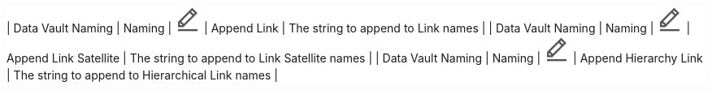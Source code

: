 | Data Vault Naming | Naming      | ![Text Datatype](../../static/svg/text.svg "Text Datatype")          | Append Link                         | The string to append to Link names                                                                                                                                                                                                                                                                                                                                                                                                                                                                                                                                                                                                                                                                                                                                                                                                                                                                                                                                                                                                                                                                                                                                                                                                                                                                                                                                                                                                                                                                                                                                                                                                                     |
| Data Vault Naming | Naming      | ![Text Datatype](../../static/svg/text.svg "Text Datatype")          | Append Link Satellite               | The string to append to Link Satellite names                                                                                                                                                                                                                                                                                                                                                                                                                                                                                                                                                                                                                                                                                                                                                                                                                                                                                                                                                                                                                                                                                                                                                                                                                                                                                                                                                                                                                                                                                                                                                                                                           |
| Data Vault Naming | Naming      | ![Text Datatype](../../static/svg/text.svg "Text Datatype")          | Append Hierarchy Link               | The string to append to Hierarchical Link names                                                                                                                                                                                                                                                                                                                                                                                                                                                                                                                                                                                                                                                                                                                                                                                                                                                                                                                                                                                                                                                                                                                                                                                                                                                                                                                                                                                                                                                                                                                                                                                                        |